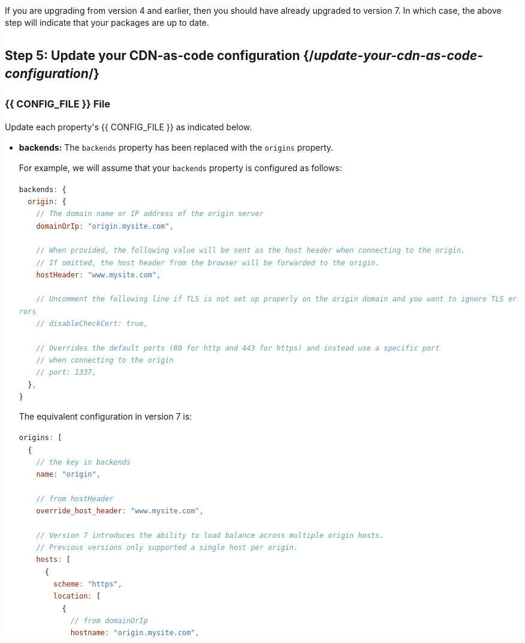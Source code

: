 <Callout type="info">

  If you are upgrading from version 4 and earlier, then you should have already upgraded to version 7. In which case, the above step will indicate that your packages are up to date.

</Callout>

## Step 5: Update your CDN-as-code configuration {/*update-your-cdn-as-code-configuration*/} 









### {{ CONFIG_FILE }} File 

Update each property's {{ CONFIG_FILE }} as indicated below.

-   **backends:** The `backends` property has been replaced with the `origins` property. 

    For example, we will assume that your `backends` property is configured as follows:

    ```javascript filename="{{ CONFIG_FILE }} version 6 and earlier"
    backends: {
      origin: {
        // The domain name or IP address of the origin server
        domainOrIp: "origin.mysite.com",

        // When provided, the following value will be sent as the host header when connecting to the origin.
        // If omitted, the host header from the browser will be forwarded to the origin.
        hostHeader: "www.mysite.com",

        // Uncomment the following line if TLS is not set up properly on the origin domain and you want to ignore TLS errors
        // disableCheckCert: true,

        // Overrides the default ports (80 for http and 443 for https) and instead use a specific port
        // when connecting to the origin
        // port: 1337,
      },
    }
    ```

    The equivalent configuration in version 7 is:

    ```javascript filename="{{ CONFIG_FILE }} version 7"
    origins: [
      {
        // the key in backends
        name: "origin",

        // from hostHeader
        override_host_header: "www.mysite.com",

        // Version 7 introduces the ability to load balance across multiple origin hosts. 
        // Previous versions only supported a single host per origin.
        hosts: [
          {
            scheme: "https",
            location: [
              {
                // from domainOrIp
                hostname: "origin.mysite.com",
